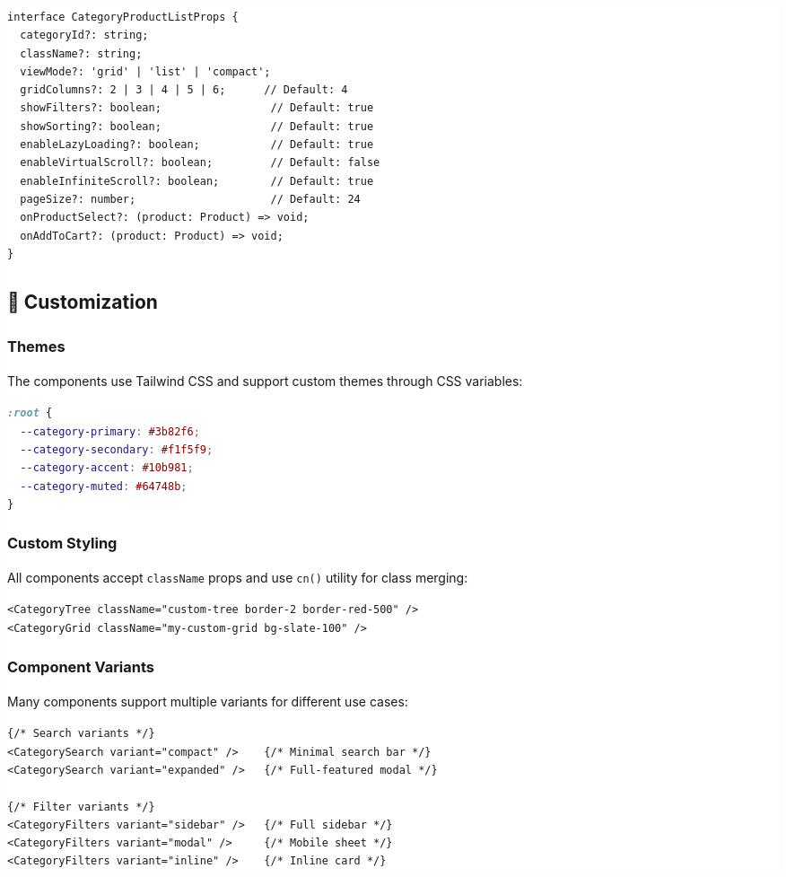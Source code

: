 ```tsx
interface CategoryProductListProps {
  categoryId?: string;
  className?: string;
  viewMode?: 'grid' | 'list' | 'compact';
  gridColumns?: 2 | 3 | 4 | 5 | 6;      // Default: 4
  showFilters?: boolean;                 // Default: true
  showSorting?: boolean;                 // Default: true
  enableLazyLoading?: boolean;           // Default: true
  enableVirtualScroll?: boolean;         // Default: false
  enableInfiniteScroll?: boolean;        // Default: true
  pageSize?: number;                     // Default: 24
  onProductSelect?: (product: Product) => void;
  onAddToCart?: (product: Product) => void;
}
```

## 🎨 Customization

### Themes

The components use Tailwind CSS and support custom themes through CSS variables:

```css
:root {
  --category-primary: #3b82f6;
  --category-secondary: #f1f5f9;
  --category-accent: #10b981;
  --category-muted: #64748b;
}
```

### Custom Styling

All components accept `className` props and use `cn()` utility for class merging:

```tsx
<CategoryTree className="custom-tree border-2 border-red-500" />
<CategoryGrid className="my-custom-grid bg-slate-100" />
```

### Component Variants

Many components support multiple variants for different use cases:

```tsx
{/* Search variants */}
<CategorySearch variant="compact" />    {/* Minimal search bar */}
<CategorySearch variant="expanded" />   {/* Full-featured modal */}

{/* Filter variants */}
<CategoryFilters variant="sidebar" />   {/* Full sidebar */}
<CategoryFilters variant="modal" />     {/* Mobile sheet */}
<CategoryFilters variant="inline" />    {/* Inline card */}
```
